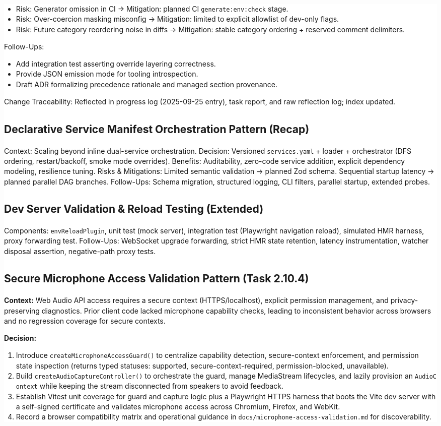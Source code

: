 - Risk: Generator omission in CI → Mitigation: planned CI `generate:env:check` stage.
- Risk: Over-coercion masking misconfig → Mitigation: limited to explicit allowlist of dev-only
  flags.
- Risk: Future category reordering noise in diffs → Mitigation: stable category ordering + reserved
  comment delimiters.

Follow-Ups:

- Add integration test asserting override layering correctness.
- Provide JSON emission mode for tooling introspection.
- Draft ADR formalizing precedence rationale and managed section provenance.

Change Traceability: Reflected in progress log (2025-09-25 entry), task report, and raw reflection
log; index updated.

## Declarative Service Manifest Orchestration Pattern (Recap)

Context: Scaling beyond inline dual-service orchestration. Decision: Versioned `services.yaml` +
loader + orchestrator (DFS ordering, restart/backoff, smoke mode overrides). Benefits: Auditability,
zero-code service addition, explicit dependency modeling, resilience tuning. Risks & Mitigations:
Limited semantic validation → planned Zod schema. Sequential startup latency → planned parallel DAG
branches. Follow-Ups: Schema migration, structured logging, CLI filters, parallel startup, extended
probes.

## Dev Server Validation & Reload Testing (Extended)

Components: `envReloadPlugin`, unit test (mock server), integration test (Playwright navigation
reload), simulated HMR harness, proxy forwarding test. Follow-Ups: WebSocket upgrade forwarding,
strict HMR state retention, latency instrumentation, watcher disposal assertion, negative-path proxy
tests.

## Secure Microphone Access Validation Pattern (Task 2.10.4)

**Context:** Web Audio API access requires a secure context (HTTPS/localhost), explicit permission
management, and privacy-preserving diagnostics. Prior client code lacked microphone capability
checks, leading to inconsistent behavior across browsers and no regression coverage for secure
contexts.

**Decision:**

1. Introduce `createMicrophoneAccessGuard()` to centralize capability detection, secure-context
   enforcement, and permission state inspection (returns typed statuses: supported,
   secure-context-required, permission-blocked, unavailable).
2. Build `createAudioCaptureController()` to orchestrate the guard, manage MediaStream lifecycles,
   and lazily provision an `AudioContext` while keeping the stream disconnected from speakers to
   avoid feedback.
3. Establish Vitest unit coverage for guard and capture logic plus a Playwright HTTPS harness that
   boots the Vite dev server with a self-signed certificate and validates microphone access across
   Chromium, Firefox, and WebKit.
4. Record a browser compatibility matrix and operational guidance in
   `docs/microphone-access-validation.md` for discoverability.
